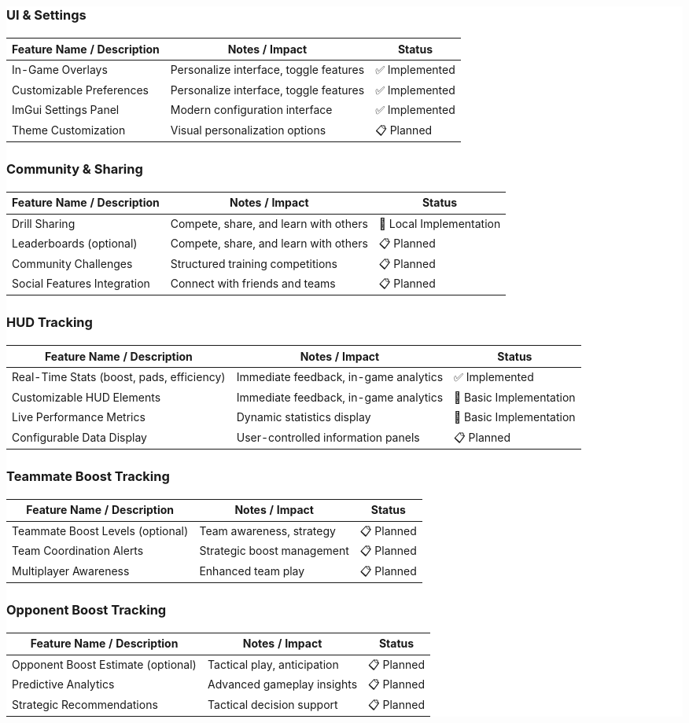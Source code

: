 ### UI & Settings
| Feature Name / Description | Notes / Impact | Status |
|---------------------------|----------------|---------|
| In-Game Overlays | Personalize interface, toggle features | ✅ Implemented |
| Customizable Preferences | Personalize interface, toggle features | ✅ Implemented |
| ImGui Settings Panel | Modern configuration interface | ✅ Implemented |
| Theme Customization | Visual personalization options | 📋 Planned |

### Community & Sharing
| Feature Name / Description | Notes / Impact | Status |
|---------------------------|----------------|---------|
| Drill Sharing | Compete, share, and learn with others | 🔄 Local Implementation |
| Leaderboards (optional) | Compete, share, and learn with others | 📋 Planned |
| Community Challenges | Structured training competitions | 📋 Planned |
| Social Features Integration | Connect with friends and teams | 📋 Planned |

### HUD Tracking
| Feature Name / Description | Notes / Impact | Status |
|---------------------------|----------------|---------|
| Real-Time Stats (boost, pads, efficiency) | Immediate feedback, in-game analytics | ✅ Implemented |
| Customizable HUD Elements | Immediate feedback, in-game analytics | 🔄 Basic Implementation |
| Live Performance Metrics | Dynamic statistics display | 🔄 Basic Implementation |
| Configurable Data Display | User-controlled information panels | 📋 Planned |

### Teammate Boost Tracking
| Feature Name / Description | Notes / Impact | Status |
|---------------------------|----------------|---------|
| Teammate Boost Levels (optional) | Team awareness, strategy | 📋 Planned |
| Team Coordination Alerts | Strategic boost management | 📋 Planned |
| Multiplayer Awareness | Enhanced team play | 📋 Planned |

### Opponent Boost Tracking
| Feature Name / Description | Notes / Impact | Status |
|---------------------------|----------------|---------|
| Opponent Boost Estimate (optional) | Tactical play, anticipation | 📋 Planned |
| Predictive Analytics | Advanced gameplay insights | 📋 Planned |
| Strategic Recommendations | Tactical decision support | 📋 Planned |
